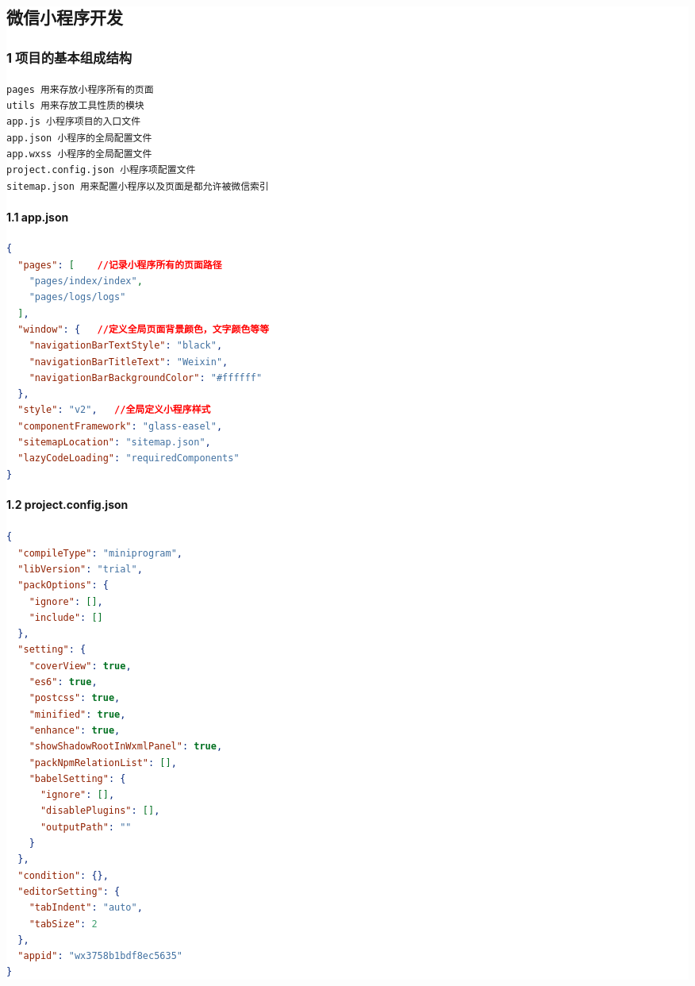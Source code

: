 ## 微信小程序开发

### 1 项目的基本组成结构

```py
pages 用来存放小程序所有的页面
utils 用来存放工具性质的模块
app.js 小程序项目的入口文件
app.json 小程序的全局配置文件
app.wxss 小程序的全局配置文件
project.config.json 小程序项配置文件
sitemap.json 用来配置小程序以及页面是都允许被微信索引
```

#### 1.1 app.json

```json
{
  "pages": [    //记录小程序所有的页面路径
    "pages/index/index",
    "pages/logs/logs"
  ],
  "window": {   //定义全局页面背景颜色，文字颜色等等
    "navigationBarTextStyle": "black",
    "navigationBarTitleText": "Weixin",
    "navigationBarBackgroundColor": "#ffffff"
  },
  "style": "v2",   //全局定义小程序样式
  "componentFramework": "glass-easel",
  "sitemapLocation": "sitemap.json",
  "lazyCodeLoading": "requiredComponents"
}
```

#### 1.2 project.config.json

```json
{
  "compileType": "miniprogram",
  "libVersion": "trial",
  "packOptions": {
    "ignore": [],
    "include": []
  },
  "setting": {
    "coverView": true,
    "es6": true,
    "postcss": true,
    "minified": true,
    "enhance": true,
    "showShadowRootInWxmlPanel": true,
    "packNpmRelationList": [],
    "babelSetting": {
      "ignore": [],
      "disablePlugins": [],
      "outputPath": ""
    }
  },
  "condition": {},
  "editorSetting": {
    "tabIndent": "auto",
    "tabSize": 2
  },
  "appid": "wx3758b1bdf8ec5635"
}
```